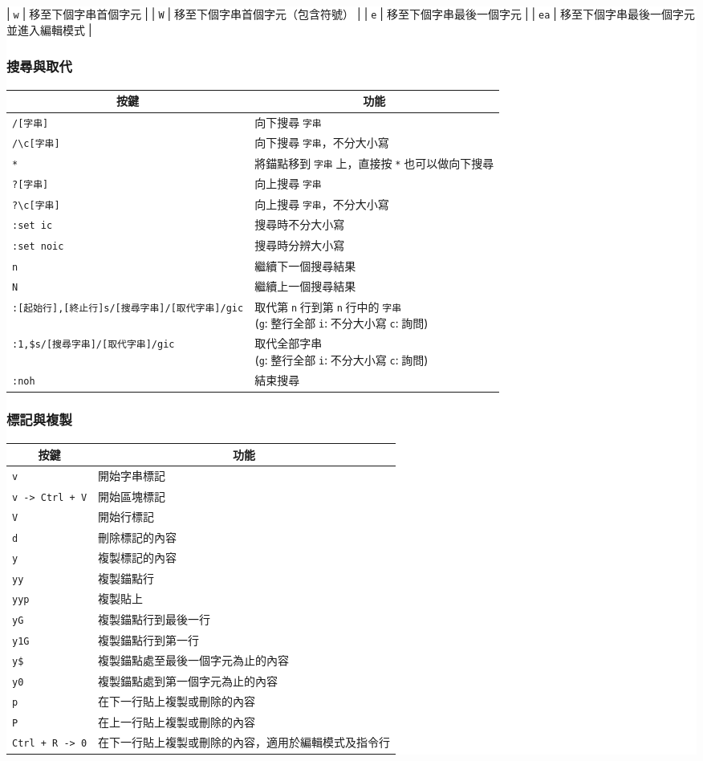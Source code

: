 | `w`              | 移至下個字串首個字元                   |
| `W`              | 移至下個字串首個字元（包含符號）       |
| `e`              | 移至下個字串最後一個字元               |
| `ea`             | 移至下個字串最後一個字元並進入編輯模式 |

### 搜尋與取代

| 按鍵                                            | 功能                                                                              |
| ----------------------------------------------- | --------------------------------------------------------------------------------- |
| `/[字串]`                                       | 向下搜尋 `字串`                                                                   |
| `/\c[字串]`                                     | 向下搜尋 `字串`，不分大小寫                                                       |
| `*`                                             | 將錨點移到 `字串` 上，直接按 `*` 也可以做向下搜尋                                 |
| `?[字串]`                                       | 向上搜尋 `字串`                                                                   |
| `?\c[字串]`                                     | 向上搜尋 `字串`，不分大小寫                                                       |
| `:set ic`                                       | 搜尋時不分大小寫                                                                  |
| `:set noic`                                     | 搜尋時分辨大小寫                                                                  |
| `n`                                             | 繼續下一個搜尋結果                                                                |
| `N`                                             | 繼續上一個搜尋結果                                                                |
| `:[起始行],[終止行]s/[搜尋字串]/[取代字串]/gic` | 取代第 `n` 行到第 `n` 行中的 `字串`<br> (`g`: 整行全部 `i`: 不分大小寫 `c`: 詢問) |
| `:1,$s/[搜尋字串]/[取代字串]/gic`               | 取代全部字串<br> (`g`: 整行全部 `i`: 不分大小寫 `c`: 詢問)                        |
| `:noh`                                          | 結束搜尋                                                                          |

### 標記與複製

| 按鍵            | 功能                                                 |
| --------------- | ---------------------------------------------------- |
| `v`             | 開始字串標記                                         |
| `v -> Ctrl + V` | 開始區塊標記                                         |
| `V`             | 開始行標記                                           |
| `d`             | 刪除標記的內容                                       |
| `y`             | 複製標記的內容                                       |
| `yy`            | 複製錨點行                                           |
| `yyp`           | 複製貼上                                             |
| `yG`            | 複製錨點行到最後一行                                 |
| `y1G`           | 複製錨點行到第一行                                   |
| `y$`            | 複製錨點處至最後一個字元為止的內容                   |
| `y0`            | 複製錨點處到第一個字元為止的內容                     |
| `p`             | 在下一行貼上複製或刪除的內容                         |
| `P`             | 在上一行貼上複製或刪除的內容                         |
| `Ctrl + R -> 0` | 在下一行貼上複製或刪除的內容，適用於編輯模式及指令行 |
